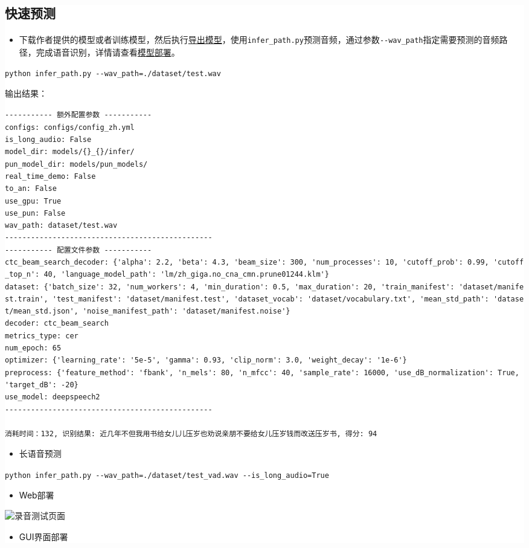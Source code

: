 
## 快速预测

 - 下载作者提供的模型或者训练模型，然后执行[导出模型](./docs/export_model.md)，使用`infer_path.py`预测音频，通过参数`--wav_path`指定需要预测的音频路径，完成语音识别，详情请查看[模型部署](./docs/infer.md)。
```shell script
python infer_path.py --wav_path=./dataset/test.wav
```

输出结果：
```
----------- 额外配置参数 -----------
configs: configs/config_zh.yml
is_long_audio: False
model_dir: models/{}_{}/infer/
pun_model_dir: models/pun_models/
real_time_demo: False
to_an: False
use_gpu: True
use_pun: False
wav_path: dataset/test.wav
------------------------------------------------
----------- 配置文件参数 -----------
ctc_beam_search_decoder: {'alpha': 2.2, 'beta': 4.3, 'beam_size': 300, 'num_processes': 10, 'cutoff_prob': 0.99, 'cutoff_top_n': 40, 'language_model_path': 'lm/zh_giga.no_cna_cmn.prune01244.klm'}
dataset: {'batch_size': 32, 'num_workers': 4, 'min_duration': 0.5, 'max_duration': 20, 'train_manifest': 'dataset/manifest.train', 'test_manifest': 'dataset/manifest.test', 'dataset_vocab': 'dataset/vocabulary.txt', 'mean_std_path': 'dataset/mean_std.json', 'noise_manifest_path': 'dataset/manifest.noise'}
decoder: ctc_beam_search
metrics_type: cer
num_epoch: 65
optimizer: {'learning_rate': '5e-5', 'gamma': 0.93, 'clip_norm': 3.0, 'weight_decay': '1e-6'}
preprocess: {'feature_method': 'fbank', 'n_mels': 80, 'n_mfcc': 40, 'sample_rate': 16000, 'use_dB_normalization': True, 'target_dB': -20}
use_model: deepspeech2
------------------------------------------------

消耗时间：132, 识别结果: 近几年不但我用书给女儿儿压岁也劝说亲朋不要给女儿压岁钱而改送压岁书, 得分: 94
```


 - 长语音预测

```shell script
python infer_path.py --wav_path=./dataset/test_vad.wav --is_long_audio=True
```


 - Web部署

![录音测试页面](./docs/images/infer_server.jpg)


 - GUI界面部署
